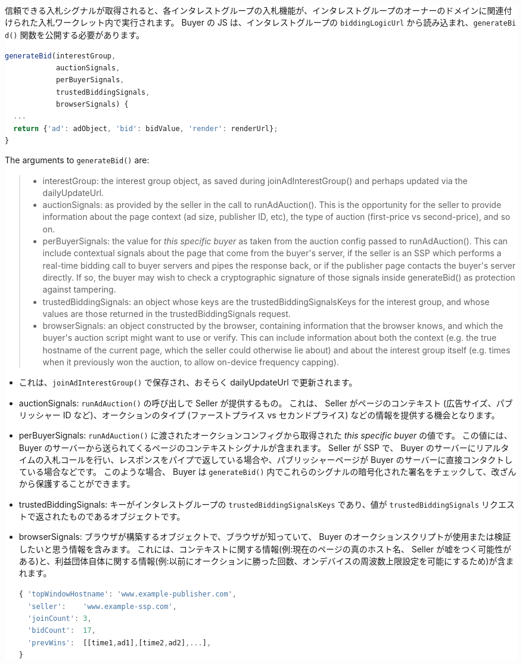 信頼できる入札シグナルが取得されると、各インタレストグループの入札機能が、インタレストグループのオーナーのドメインに関連付けられた入札ワークレット内で実行されます。 Buyer の JS は、インタレストグループの `biddingLogicUrl` から読み込まれ、`generateBid()` 関数を公開する必要があります。


```js
generateBid(interestGroup,
            auctionSignals,
            perBuyerSignals,
            trustedBiddingSignals,
            browserSignals) {
  ...
  return {'ad': adObject, 'bid': bidValue, 'render': renderUrl};
}
```

The arguments to `generateBid()` are:

> *   interestGroup: the interest group object, as saved during joinAdInterestGroup() and perhaps updated via the dailyUpdateUrl.
> *   auctionSignals: as provided by the seller in the call to runAdAuction().  This is the opportunity for the seller to provide information about the page context (ad size, publisher ID, etc), the type of auction (first-price vs second-price), and so on.
> *   perBuyerSignals: the value for _this specific buyer_ as taken from the auction config passed to runAdAuction().  This can include contextual signals about the page that come from the buyer's server, if the seller is an SSP which performs a real-time bidding call to buyer servers and pipes the response back, or if the publisher page contacts the buyer's server directly.  If so, the buyer may wish to check a cryptographic signature of those signals inside generateBid() as protection against tampering.
> *   trustedBiddingSignals: an object whose keys are the trustedBiddingSignalsKeys for the interest group, and whose values are those returned in the trustedBiddingSignals request.
> *   browserSignals:  an object constructed by the browser, containing information that the browser knows, and which the buyer's auction script might want to use or verify.  This can include information about both the context (e.g. the true hostname of the current page, which the seller could otherwise lie about) and about the interest group itself (e.g. times when it previously won the auction, to allow on-device frequency capping).

* これは、`joinAdInterestGroup()` で保存され、おそらく dailyUpdateUrl で更新されます。
* auctionSignals: `runAdAuction()` の呼び出しで Seller が提供するもの。 これは、 Seller がページのコンテキスト (広告サイズ、パブリッシャー ID など)、オークションのタイプ (ファーストプライス vs セカンドプライス) などの情報を提供する機会となります。
* perBuyerSignals: `runAdAuction()` に渡されたオークションコンフィグから取得された _this specific buyer_ の値です。 この値には、 Buyer のサーバーから送られてくるページのコンテキストシグナルが含まれます。 Seller が SSP で、 Buyer のサーバーにリアルタイムの入札コールを行い、レスポンスをパイプで返している場合や、パブリッシャーページが Buyer のサーバーに直接コンタクトしている場合などです。 このような場合、 Buyer は `generateBid()` 内でこれらのシグナルの暗号化された署名をチェックして、改ざんから保護することができます。
* trustedBiddingSignals: キーがインタレストグループの `trustedBiddingSignalsKeys` であり、値が `trustedBiddingSignals` リクエストで返されたものであるオブジェクトです。
* browserSignals: ブラウザが構築するオブジェクトで、ブラウザが知っていて、 Buyer のオークションスクリプトが使用または検証したいと思う情報を含みます。 これには、コンテキストに関する情報(例:現在のページの真のホスト名、 Seller が嘘をつく可能性がある)と、利益団体自体に関する情報(例:以前にオークションに勝った回数、オンデバイスの周波数上限設定を可能にするため)が含まれます。


    ```js
    { 'topWindowHostname': 'www.example-publisher.com',
      'seller':    'www.example-ssp.com',
      'joinCount': 3,
      'bidCount':  17,
      'prevWins':  [[time1,ad1],[time2,ad2],...],
    }
    ```
